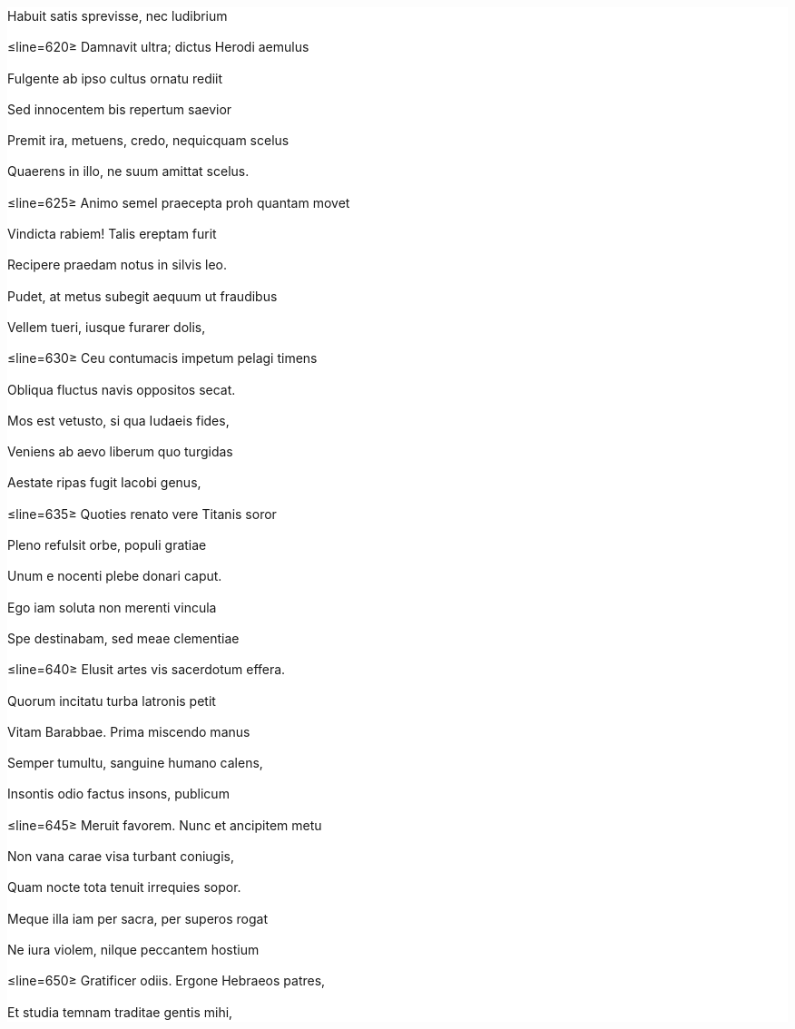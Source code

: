 Habuit satis sprevisse, nec ludibrium

≤line=620≥ Damnavit ultra; dictus Herodi aemulus

Fulgente ab ipso cultus ornatu rediit

Sed innocentem bis repertum saevior

Premit ira, metuens, credo, nequicquam scelus

Quaerens in illo, ne suum amittat scelus.

≤line=625≥ Animo semel praecepta proh quantam movet

Vindicta rabiem! Talis ereptam furit

Recipere praedam notus in silvis leo.

Pudet, at metus subegit aequum ut fraudibus

Vellem tueri, iusque furarer dolis,

≤line=630≥ Ceu contumacis impetum pelagi timens

Obliqua fluctus navis oppositos secat.

Mos est vetusto, si qua Iudaeis fides,

Veniens ab aevo liberum quo turgidas

Aestate ripas fugit Iacobi genus,

≤line=635≥ Quoties renato vere Titanis soror

Pleno refulsit orbe, populi gratiae

Unum e nocenti plebe donari caput.

Ego iam soluta non merenti vincula

Spe destinabam, sed meae clementiae

≤line=640≥ Elusit artes vis sacerdotum effera.

Quorum incitatu turba latronis petit

Vitam Barabbae. Prima miscendo manus

Semper tumultu, sanguine humano calens,

Insontis odio factus insons, publicum

≤line=645≥ Meruit favorem. Nunc et ancipitem metu

Non vana carae visa turbant coniugis,

Quam nocte tota tenuit irrequies sopor.

Meque illa iam per sacra, per superos rogat

Ne iura violem, nilque peccantem hostium

≤line=650≥ Gratificer odiis. Ergone Hebraeos patres,

Et studia temnam traditae gentis mihi,
